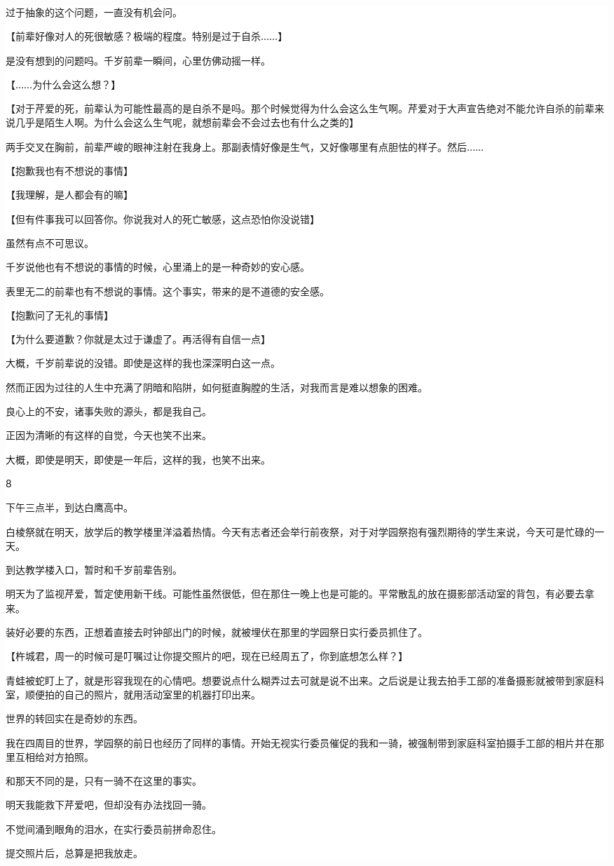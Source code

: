 过于抽象的这个问题，一直没有机会问。

【前辈好像对人的死很敏感？极端的程度。特别是过于自杀……】

是没有想到的问题吗。千岁前辈一瞬间，心里仿佛动摇一样。

【……为什么会这么想？】

【对于芹爱的死，前辈认为可能性最高的是自杀不是吗。那个时候觉得为什么会这么生气啊。芹爱对于大声宣告绝对不能允许自杀的前辈来说几乎是陌生人啊。为什么会这么生气呢，就想前辈会不会过去也有什么之类的】

两手交叉在胸前，前辈严峻的眼神注射在我身上。那副表情好像是生气，又好像哪里有点胆怯的样子。然后……

【抱歉我也有不想说的事情】

【我理解，是人都会有的嘛】

【但有件事我可以回答你。你说我对人的死亡敏感，这点恐怕你没说错】

虽然有点不可思议。

千岁说他也有不想说的事情的时候，心里涌上的是一种奇妙的安心感。

表里无二的前辈也有不想说的事情。这个事实，带来的是不道德的安全感。

【抱歉问了无礼的事情】

【为什么要道歉？你就是太过于谦虚了。再活得有自信一点】

大概，千岁前辈说的没错。即使是这样的我也深深明白这一点。

然而正因为过往的人生中充满了阴暗和陷阱，如何挺直胸膛的生活，对我而言是难以想象的困难。

良心上的不安，诸事失败的源头，都是我自己。

正因为清晰的有这样的自觉，今天也笑不出来。

大概，即使是明天，即使是一年后，这样的我，也笑不出来。

8

下午三点半，到达白鹰高中。

白棱祭就在明天，放学后的教学楼里洋溢着热情。今天有志者还会举行前夜祭，对于对学园祭抱有强烈期待的学生来说，今天可是忙碌的一天。

到达教学楼入口，暂时和千岁前辈告别。

明天为了监视芹爱，暂定使用新干线。可能性虽然很低，但在那住一晚上也是可能的。平常散乱的放在摄影部活动室的背包，有必要去拿来。

装好必要的东西，正想着直接去时钟部出门的时候，就被埋伏在那里的学园祭日实行委员抓住了。

【杵城君，周一的时候可是叮嘱过让你提交照片的吧，现在已经周五了，你到底想怎么样？】

青蛙被蛇盯上了，就是形容我现在的心情吧。想要说点什么糊弄过去可就是说不出来。之后说是让我去拍手工部的准备摄影就被带到家庭科室，顺便拍的自己的照片，就用活动室里的机器打印出来。

世界的转回实在是奇妙的东西。

我在四周目的世界，学园祭的前日也经历了同样的事情。开始无视实行委员催促的我和一骑，被强制带到家庭科室拍摄手工部的相片并在那里互相给对方拍照。

和那天不同的是，只有一骑不在这里的事实。

明天我能救下芹爱吧，但却没有办法找回一骑。

不觉间涌到眼角的泪水，在实行委员前拼命忍住。

提交照片后，总算是把我放走。
